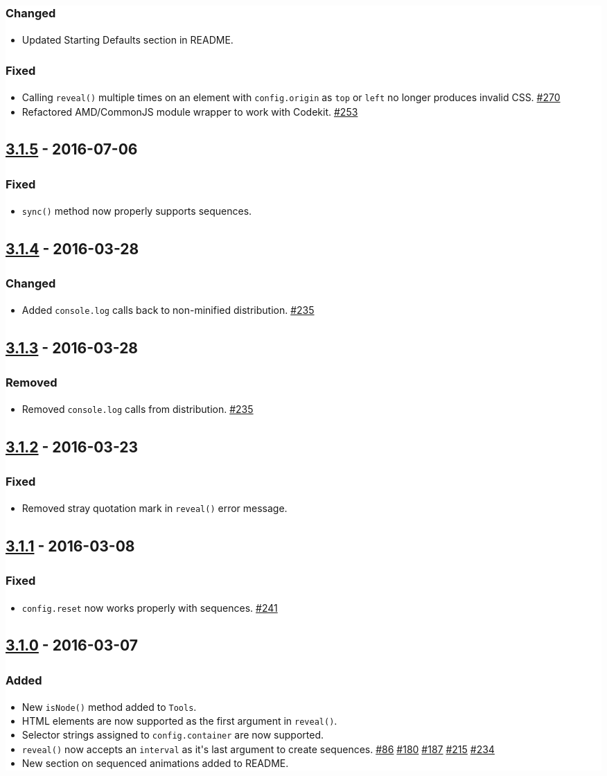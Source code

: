 ### Changed
- Updated Starting Defaults section in README.

### Fixed
- Calling `reveal()` multiple times on an element with `config.origin` as `top` or `left` no longer produces invalid CSS. [#270](https://github.com/jlmakes/scrollreveal/issues/270)
- Refactored AMD/CommonJS module wrapper to work with Codekit. [#253](https://github.com/jlmakes/scrollreveal/issues/253)

## [3.1.5] - 2016-07-06

### Fixed
- `sync()` method now properly supports  sequences.

## [3.1.4] - 2016-03-28

### Changed
- Added `console.log` calls back to non-minified distribution. [#235](https://github.com/jlmakes/scrollreveal/issues/235)

## [3.1.3] - 2016-03-28

### Removed
- Removed `console.log` calls from distribution. [#235](https://github.com/jlmakes/scrollreveal/issues/235)

## [3.1.2] - 2016-03-23

### Fixed
- Removed stray quotation mark in `reveal()` error message.

## [3.1.1] - 2016-03-08

### Fixed
- `config.reset` now works properly with sequences. [#241](https://github.com/jlmakes/scrollreveal/issues/241)

## [3.1.0] - 2016-03-07

### Added
- New `isNode()` method added to `Tools`.
- HTML elements are now supported as the first argument in `reveal()`.
- Selector strings assigned to `config.container` are now supported.
- `reveal()` now accepts an `interval` as it's last argument to create sequences. [#86](https://github.com/jlmakes/scrollreveal/issues/86) [#180](https://github.com/jlmakes/scrollreveal/issues/180) [#187](https://github.com/jlmakes/scrollreveal/issues/187) [#215](https://github.com/jlmakes/scrollreveal/issues/215) [#234](https://github.com/jlmakes/scrollreveal/issues/234)
- New section on sequenced animations added to README.


[Unreleased]: https://github.com/jlmakes/scrollreveal/compare/v3.3.2...development
[3.3.2]: https://github.com/jlmakes/scrollreveal/compare/v3.3.2...v3.3.2
[3.3.2]: https://github.com/jlmakes/scrollreveal/compare/v3.3.1...v3.3.2
[3.3.1]: https://github.com/jlmakes/scrollreveal/compare/v3.3.0...v3.3.1
[3.3.0]: https://github.com/jlmakes/scrollreveal/compare/v3.2.0...v3.3.0
[3.2.0]: https://github.com/jlmakes/scrollreveal/compare/v3.1.5...v3.2.0
[3.1.5]: https://github.com/jlmakes/scrollreveal/compare/v3.1.4...v3.1.5
[3.1.4]: https://github.com/jlmakes/scrollreveal/compare/v3.1.3...v3.1.4
[3.1.3]: https://github.com/jlmakes/scrollreveal/compare/v3.1.2...v3.1.3
[3.1.2]: https://github.com/jlmakes/scrollreveal/compare/v3.1.1...v3.1.2
[3.1.1]: https://github.com/jlmakes/scrollreveal/compare/v3.1.0...v3.1.1
[3.1.0]: https://github.com/jlmakes/scrollreveal/compare/v3.0.9...v3.1.0
[3.0.9]: https://github.com/jlmakes/scrollreveal/compare/v3.0.8...v3.0.9
[3.0.8]: https://github.com/jlmakes/scrollreveal/compare/v3.0.7...v3.0.8
[3.0.7]: https://github.com/jlmakes/scrollreveal/compare/v3.0.6...v3.0.7
[3.0.6]: https://github.com/jlmakes/scrollreveal/compare/v3.0.5...v3.0.6
[3.0.5]: https://github.com/jlmakes/scrollreveal/compare/v3.0.4...v3.0.5
[3.0.4]: https://github.com/jlmakes/scrollreveal/compare/v3.0.3...v3.0.4
[3.0.3]: https://github.com/jlmakes/scrollreveal/compare/v3.0.2...v3.0.3
[3.0.2]: https://github.com/jlmakes/scrollreveal/compare/v3.0.1...v3.0.2
[3.0.1]: https://github.com/jlmakes/scrollreveal/compare/v3.0.0...v3.0.1
[3.0.0]: https://github.com/jlmakes/scrollreveal/compare/v2.3.2...v3.0.0
[2.3.2]: https://github.com/jlmakes/scrollreveal/compare/v2.3.1...v2.3.2
[2.3.1]: https://github.com/jlmakes/scrollreveal/compare/v2.3.0...v2.3.1
[2.3.0]: https://github.com/jlmakes/scrollreveal/compare/v2.2.0...v2.3.0
[2.2.0]: https://github.com/jlmakes/scrollreveal/compare/v2.1.0...v2.2.0
[2.1.0]: https://github.com/jlmakes/scrollreveal/compare/v2.0.5...v2.1.0
[2.0.5]: https://github.com/jlmakes/scrollreveal/compare/v2.0.4...v2.0.5
[2.0.4]: https://github.com/jlmakes/scrollreveal/compare/v2.0.3...v2.0.4
[2.0.3]: https://github.com/jlmakes/scrollreveal/compare/v2.0.2...v2.0.3
[2.0.2]: https://github.com/jlmakes/scrollreveal/compare/v2.0.1...v2.0.2
[2.0.1]: https://github.com/jlmakes/scrollreveal/compare/v2.0.0...v2.0.1
[2.0.0]: https://github.com/jlmakes/scrollreveal/tree/v2.0.0